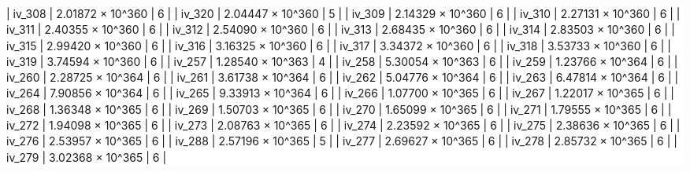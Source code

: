 | iv_308 | 2.01872 × 10^360 | 6 |
| iv_320 | 2.04447 × 10^360 | 5 |
| iv_309 | 2.14329 × 10^360 | 6 |
| iv_310 | 2.27131 × 10^360 | 6 |
| iv_311 | 2.40355 × 10^360 | 6 |
| iv_312 | 2.54090 × 10^360 | 6 |
| iv_313 | 2.68435 × 10^360 | 6 |
| iv_314 | 2.83503 × 10^360 | 6 |
| iv_315 | 2.99420 × 10^360 | 6 |
| iv_316 | 3.16325 × 10^360 | 6 |
| iv_317 | 3.34372 × 10^360 | 6 |
| iv_318 | 3.53733 × 10^360 | 6 |
| iv_319 | 3.74594 × 10^360 | 6 |
| iv_257 | 1.28540 × 10^363 | 4 |
| iv_258 | 5.30054 × 10^363 | 6 |
| iv_259 | 1.23766 × 10^364 | 6 |
| iv_260 | 2.28725 × 10^364 | 6 |
| iv_261 | 3.61738 × 10^364 | 6 |
| iv_262 | 5.04776 × 10^364 | 6 |
| iv_263 | 6.47814 × 10^364 | 6 |
| iv_264 | 7.90856 × 10^364 | 6 |
| iv_265 | 9.33913 × 10^364 | 6 |
| iv_266 | 1.07700 × 10^365 | 6 |
| iv_267 | 1.22017 × 10^365 | 6 |
| iv_268 | 1.36348 × 10^365 | 6 |
| iv_269 | 1.50703 × 10^365 | 6 |
| iv_270 | 1.65099 × 10^365 | 6 |
| iv_271 | 1.79555 × 10^365 | 6 |
| iv_272 | 1.94098 × 10^365 | 6 |
| iv_273 | 2.08763 × 10^365 | 6 |
| iv_274 | 2.23592 × 10^365 | 6 |
| iv_275 | 2.38636 × 10^365 | 6 |
| iv_276 | 2.53957 × 10^365 | 6 |
| iv_288 | 2.57196 × 10^365 | 5 |
| iv_277 | 2.69627 × 10^365 | 6 |
| iv_278 | 2.85732 × 10^365 | 6 |
| iv_279 | 3.02368 × 10^365 | 6 |